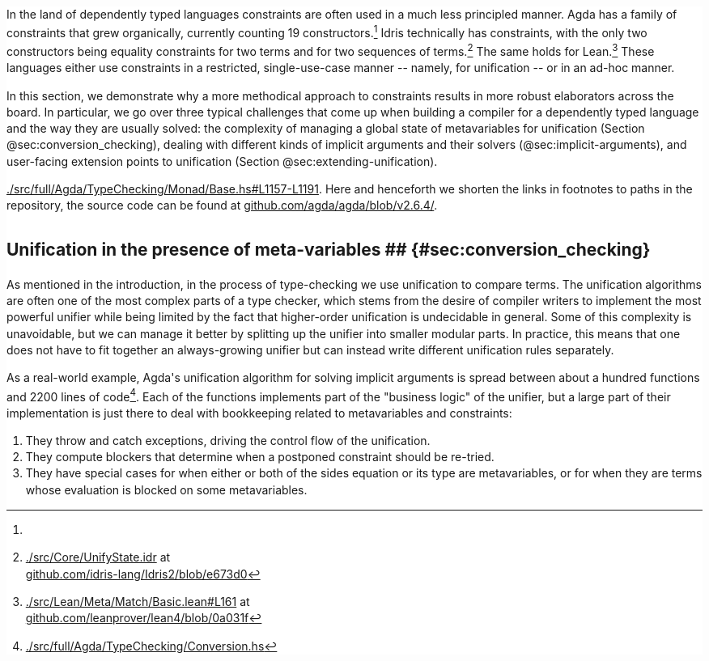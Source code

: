 In the land of dependently typed languages constraints are often used in a much less principled manner.
Agda has a family of constraints that grew organically, currently counting 19 constructors.[^agda-constraints-datatype]
Idris technically has constraints, with the only two constructors being equality constraints for two terms and for two sequences of terms.[^idris-constraints-datatype]
The same holds for Lean.[^lean-constraints-datatype]
These languages either use constraints in a restricted, single-use-case manner -- namely, for unification -- or in an ad-hoc manner.

In this section, we demonstrate why a more methodical approach to constraints results in more robust elaborators across the board.
In particular, we go over three typical challenges that come up when building a compiler for a dependently typed language and the way they are usually solved: the complexity of managing a global state of metavariables for unification (Section @sec:conversion_checking), dealing with different kinds of implicit arguments and their solvers (@sec:implicit-arguments), and user-facing extension points to unification (Section @sec:extending-unification).

[^agda-constraints-datatype]:
[./src/full/Agda/TypeChecking/Monad/Base.hs#L1157-L1191](https://github.com/agda/agda/blob/v2.6.4/src/full/Agda/TypeChecking/Monad/Base.hs#L1157-L1191). Here and henceforth we shorten the links in footnotes to paths in the repository, the source code can be found at [github.com/agda/agda/blob/v2.6.4/](https://github.com/agda/agda/blob/v2.6.4/).


[^idris-constraints-datatype]: [./src/Core/UnifyState.idr](https://github.com/idris-lang/Idris2/blob/e673d05a67b82591131e35ccd50fc234fb9aed85/src/Core/UnifyState.idr) at  
[github.com/idris-lang/Idris2/blob/e673d0](https://github.com/idris-lang/Idris2/blob/e673d05a67b82591131e35ccd50fc234fb9aed85)

[^lean-constraints-datatype]: [./src/Lean/Meta/Match/Basic.lean#L161](https://github.com/leanprover/lean4/blob/0a031fc9bbb43c274bb400f121b13711e803f56c/src/Lean/Meta/Match/Basic.lean#L161) at  
[github.com/leanprover/lean4/blob/0a031f](https://github.com/leanprover/lean4/blob/0a031fc9bbb43c274bb400f121b13711e803f56c/)

## Unification in the presence of meta-variables ## {#sec:conversion_checking}

As mentioned in the introduction, in the process of type-checking we use unification to compare terms.
The unification algorithms are often one of the most complex parts of a type checker, which stems from the desire of compiler writers to implement the most powerful unifier while being limited by the fact that higher-order unification is undecidable in general.
Some of this complexity is unavoidable, but we can manage it better by splitting up the unifier into smaller modular parts.
In practice, this means that one does not have to fit together an always-growing unifier but can instead write different unification rules separately.

As a real-world example, Agda's unification algorithm for solving implicit arguments is spread between about a hundred functions and 2200 lines of code[^conversion-check-agda].
Each of the functions implements part of the "business logic" of the unifier,
but a large part of their implementation is just there to deal with bookkeeping related to metavariables and constraints:

1. They throw and catch exceptions, driving the control flow of the unification.
2. They compute blockers that determine when a postponed constraint should be re-tried.
3. They have special cases for when either or both of the sides equation or its type are metavariables, or for when they are terms whose evaluation is blocked on some metavariables.


[^conversion-check-agda]: [./src/full/Agda/TypeChecking/Conversion.hs](https://github.com/agda/agda/blob/v2.6.4/src/full/Agda/TypeChecking/Conversion.hs)
[^intricate-comments]: [./src/full/Agda/TypeChecking/Conversion.hs##L484-L485](https://github.com/agda/agda/blob/v2.6.4/src/full/Agda/TypeChecking/Conversion.hs#L484-L485), [./src/full/Agda/TypeChecking/Conversion.hs#L541-L549](https://github.com/agda/agda/blob/v2.6.4/src/full/Agda/TypeChecking/Conversion.hs#L541-L549)
[^idris-unifier]: [./src/Core/Unify.idr](https://github.com/idris-lang/Idris2/blob/102d7ebc18a9e881021ed4b05186cccda5274cbe/src/Core/Unify.idr)
[^lean-unifier]: [./src/Lean/Meta/ExprDefEq.lean](https://github.com/leanprover/lean4/blob/75252d2b85df8cb9231020a556a70f6d736e7ee5/src/Lean/Meta/ExprDefEq.lean)
[^coq-unifier]: [./pretyping/evarconv.mli](https://github.com/coq/coq/blob/b35c06c3ab3ed4911311b4a9428a749658d3eff1/pretyping/evarconv.mli) at [github.com/coq/coq/blob/b35c06](github.com/coq/coq/blob/b35c06c3ab3ed4911311b4a9428a749658d3eff1/)
[^agda-insertion-of-implicit-arguments]: [./src/full/Agda/TypeChecking/Implicit.hs#L96-L128](https://github.com/agda/agda/blob/v2.6.4/src/full/Agda/TypeChecking/Implicit.hs#L96-L128)
[^agda-specific-kinds-of-metavariables]: [./src/full/Agda/TypeChecking/Implicit.hs#L130-L149](https://github.com/agda/agda/blob/v2.6.4/src/full/Agda/TypeChecking/Implicit.hs#L130-L149)
[^holten-source]: [github.com/LHolten/agda-commassoc/tree/defenitional-commutativity](https://github.com/LHolten/agda-commassoc/tree/defenitional-commutativity) (sic)
[^plugins-link]: [mpickering.github.io/plugins.html](https://mpickering.github.io/plugins.html)
[^acclerate-link]: [github.com/tmcdonell/accelerate-llvm/blob/master/accelerate-llvm-native/src/Data/Array/Accelerate/LLVM/Native/Link/Runtime.hs](https://github.com/tmcdonell/accelerate-llvm/blob/master/accelerate-llvm-native/src/Data/Array/Accelerate/LLVM/Native/Link/Runtime.hs#L40)
[^list-solvers]: In the prototype we implement a subset of all unification rules, specifically: `identityPlugin`, `propagateMetasEqPlugin`, `reduceLeftPlugin`, `reduceRightPlugin`, `leftMetaPlugin`, `rightMetaPlugin`, `typeConstructorPlugin`, `typeConstructorWithMetasPlugin`, `piEqInjectivityPlugin`, `tyEqInjectivityPlugin`, `consInjectivityPlugin`, `typeInjectivityPlugin`, `unificationStartMarker`, and `unificationEndMarker`.
[^code-note]: The code shown above and in the rest of the paper is close to the actual implementation, but has been simplified for presentation purposes. `HandlerType a` and `SolverType a` both morally correspond to `(ConstraintF cs) -> SolverMonad Bool`.
[^unbound-link]: [hackage.haskell.org/package/unbound-generics-0.4.3](https://hackage.haskell.org/package/unbound-generics-0.4.3)
[^anti-unification-note]: $\text{Tog}^{+}$ [@victorlopezjuanTog2020; @victorlopezjuanPracticalHeterogeneousUnification2021] focuses on extending the unification algorithm for the case where two sides of equality might not be of the same type, which is also a problem relevant for us. Their main argument against the usage of anti-unification in Agda provided there is that it is bug-prone. We think that in Agda the problems were stemming from the fact that anti-unification was implemented separately from unification, in which case it is indeed hard to keep the two in sync. There is no such duplication in our case since unification and anti-unification are one.
[^agda-lambda-tc-source]: [./src/full/Agda/TypeChecking/Rules/Term.hs#L430-L518](https://github.com/agda/agda/blob/v2.6.4/src/full/Agda/TypeChecking/Rules/Term.hs#L430-L518)
[^ghc-note]: [gitlab.haskell.org/ghc/ghc/-/wikis/plugins/type-checker/notes](https://gitlab.haskell.org/ghc/ghc/-/wikis/plugins/type-checker/notes)
[^agda-features-link]: some recent examples: [github.com/agda/agda/pull/6385](https://github.com/agda/agda/pull/6385),